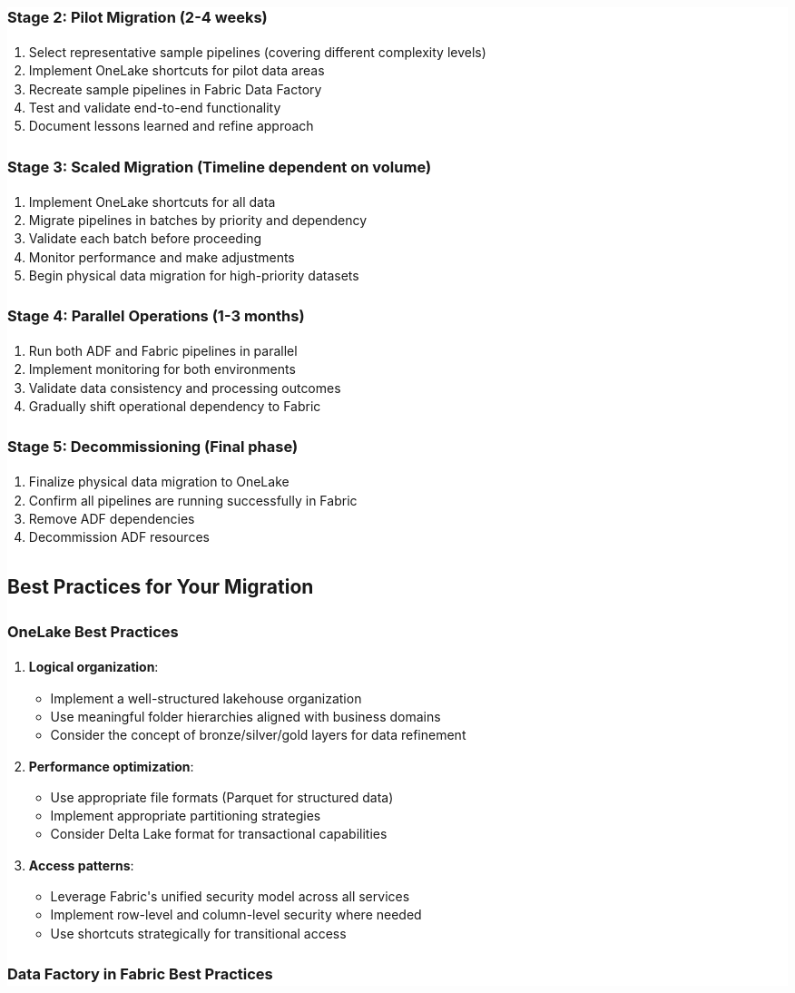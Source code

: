 ### Stage 2: Pilot Migration (2-4 weeks)

1. Select representative sample pipelines (covering different complexity levels)
2. Implement OneLake shortcuts for pilot data areas
3. Recreate sample pipelines in Fabric Data Factory
4. Test and validate end-to-end functionality
5. Document lessons learned and refine approach

### Stage 3: Scaled Migration (Timeline dependent on volume)

1. Implement OneLake shortcuts for all data
2. Migrate pipelines in batches by priority and dependency
3. Validate each batch before proceeding
4. Monitor performance and make adjustments
5. Begin physical data migration for high-priority datasets

### Stage 4: Parallel Operations (1-3 months)

1. Run both ADF and Fabric pipelines in parallel
2. Implement monitoring for both environments
3. Validate data consistency and processing outcomes
4. Gradually shift operational dependency to Fabric

### Stage 5: Decommissioning (Final phase)

1. Finalize physical data migration to OneLake
2. Confirm all pipelines are running successfully in Fabric
3. Remove ADF dependencies
4. Decommission ADF resources

## Best Practices for Your Migration

### OneLake Best Practices

1. **Logical organization**:
   - Implement a well-structured lakehouse organization
   - Use meaningful folder hierarchies aligned with business domains
   - Consider the concept of bronze/silver/gold layers for data refinement

2. **Performance optimization**:
   - Use appropriate file formats (Parquet for structured data)
   - Implement appropriate partitioning strategies
   - Consider Delta Lake format for transactional capabilities

3. **Access patterns**:
   - Leverage Fabric's unified security model across all services
   - Implement row-level and column-level security where needed
   - Use shortcuts strategically for transitional access

### Data Factory in Fabric Best Practices
